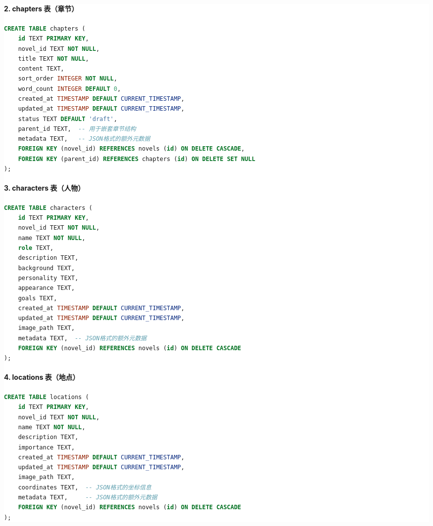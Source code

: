 #### 2. chapters 表（章节）

```sql
CREATE TABLE chapters (
    id TEXT PRIMARY KEY,
    novel_id TEXT NOT NULL,
    title TEXT NOT NULL,
    content TEXT,
    sort_order INTEGER NOT NULL,
    word_count INTEGER DEFAULT 0,
    created_at TIMESTAMP DEFAULT CURRENT_TIMESTAMP,
    updated_at TIMESTAMP DEFAULT CURRENT_TIMESTAMP,
    status TEXT DEFAULT 'draft',
    parent_id TEXT,  -- 用于嵌套章节结构
    metadata TEXT,   -- JSON格式的额外元数据
    FOREIGN KEY (novel_id) REFERENCES novels (id) ON DELETE CASCADE,
    FOREIGN KEY (parent_id) REFERENCES chapters (id) ON DELETE SET NULL
);
```

#### 3. characters 表（人物）

```sql
CREATE TABLE characters (
    id TEXT PRIMARY KEY,
    novel_id TEXT NOT NULL,
    name TEXT NOT NULL,
    role TEXT,
    description TEXT,
    background TEXT,
    personality TEXT,
    appearance TEXT,
    goals TEXT,
    created_at TIMESTAMP DEFAULT CURRENT_TIMESTAMP,
    updated_at TIMESTAMP DEFAULT CURRENT_TIMESTAMP,
    image_path TEXT,
    metadata TEXT,  -- JSON格式的额外元数据
    FOREIGN KEY (novel_id) REFERENCES novels (id) ON DELETE CASCADE
);
```

#### 4. locations 表（地点）

```sql
CREATE TABLE locations (
    id TEXT PRIMARY KEY,
    novel_id TEXT NOT NULL,
    name TEXT NOT NULL,
    description TEXT,
    importance TEXT,
    created_at TIMESTAMP DEFAULT CURRENT_TIMESTAMP,
    updated_at TIMESTAMP DEFAULT CURRENT_TIMESTAMP,
    image_path TEXT,
    coordinates TEXT,  -- JSON格式的坐标信息
    metadata TEXT,     -- JSON格式的额外元数据
    FOREIGN KEY (novel_id) REFERENCES novels (id) ON DELETE CASCADE
);
```
